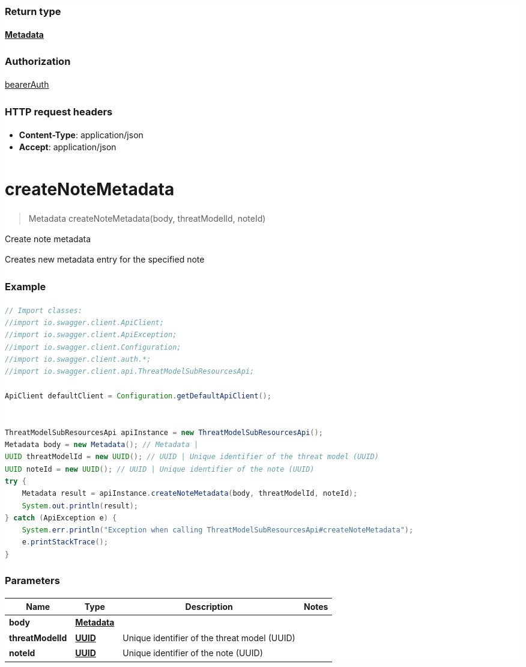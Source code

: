 ### Return type

[**Metadata**](Metadata.md)

### Authorization

[bearerAuth](../README.md#bearerAuth)

### HTTP request headers

 - **Content-Type**: application/json
 - **Accept**: application/json

<a name="createNoteMetadata"></a>
# **createNoteMetadata**
> Metadata createNoteMetadata(body, threatModelId, noteId)

Create note metadata

Creates new metadata entry for the specified note

### Example
```java
// Import classes:
//import io.swagger.client.ApiClient;
//import io.swagger.client.ApiException;
//import io.swagger.client.Configuration;
//import io.swagger.client.auth.*;
//import io.swagger.client.api.ThreatModelSubResourcesApi;

ApiClient defaultClient = Configuration.getDefaultApiClient();


ThreatModelSubResourcesApi apiInstance = new ThreatModelSubResourcesApi();
Metadata body = new Metadata(); // Metadata | 
UUID threatModelId = new UUID(); // UUID | Unique identifier of the threat model (UUID)
UUID noteId = new UUID(); // UUID | Unique identifier of the note (UUID)
try {
    Metadata result = apiInstance.createNoteMetadata(body, threatModelId, noteId);
    System.out.println(result);
} catch (ApiException e) {
    System.err.println("Exception when calling ThreatModelSubResourcesApi#createNoteMetadata");
    e.printStackTrace();
}
```

### Parameters

Name | Type | Description  | Notes
------------- | ------------- | ------------- | -------------
 **body** | [**Metadata**](Metadata.md)|  |
 **threatModelId** | [**UUID**](.md)| Unique identifier of the threat model (UUID) |
 **noteId** | [**UUID**](.md)| Unique identifier of the note (UUID) |
